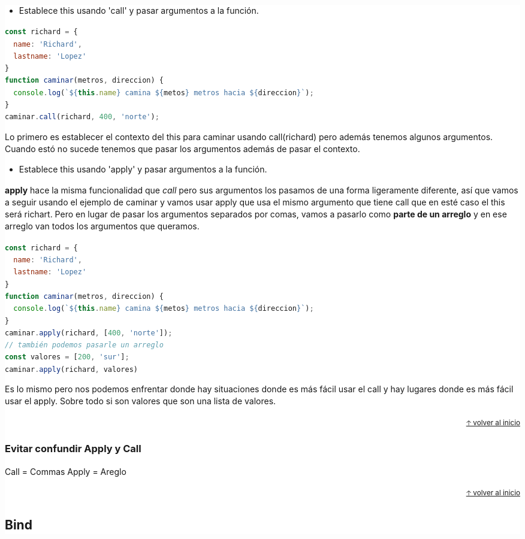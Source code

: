- Establece this usando 'call' y pasar argumentos a la función.

```js
const richard = {
  name: 'Richard',
  lastname: 'Lopez'
}
function caminar(metros, direccion) {
  console.log(`${this.name} camina ${metos} metros hacia ${direccion}`);
}
caminar.call(richard, 400, 'norte');
```
Lo primero es establecer el contexto del this para caminar usando call(richard) pero además tenemos algunos argumentos. Cuando estó no sucede tenemos que pasar los argumentos además de pasar el contexto.

- Establece this usando 'apply' y pasar argumentos a la función.

**apply** hace la misma funcionalidad que *call* pero sus argumentos los pasamos de una forma ligeramente diferente, así que vamos a seguir usando el ejemplo de caminar y vamos usar apply que usa el mismo argumento que tiene call que en esté caso el this será richart. Pero en lugar de pasar los argumentos separados por comas,  vamos a pasarlo como **parte de un arreglo** y en ese arreglo van todos los argumentos que queramos.

```js
const richard = {
  name: 'Richard',
  lastname: 'Lopez'
}
function caminar(metros, direccion) {
  console.log(`${this.name} camina ${metos} metros hacia ${direccion}`);
}
caminar.apply(richard, [400, 'norte']);
// también podemos pasarle un arreglo
const valores = [200, 'sur'];
caminar.apply(richard, valores)
```
Es lo mismo pero nos podemos enfrentar donde hay situaciones donde es más fácil usar el call y hay lugares donde es más fácil usar el apply. Sobre todo si son valores que son una lista de valores.

<div align="right">
  <small><a href="#tabla-de-contenido">🡡 volver al inicio</a></small>
</div>

### Evitar confundir Apply y Call

Call = Commas
Apply = Areglo

<div align="right">
  <small><a href="#tabla-de-contenido">🡡 volver al inicio</a></small>
</div>

## Bind
